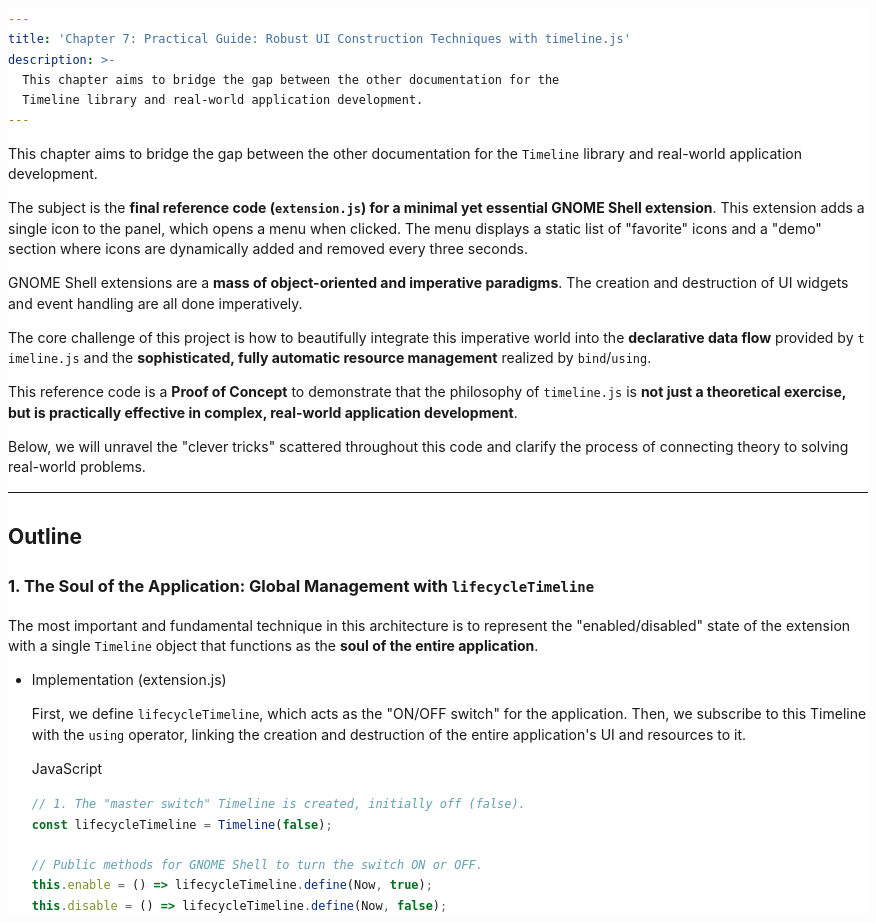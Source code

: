 ```yaml
---
title: 'Chapter 7: Practical Guide: Robust UI Construction Techniques with timeline.js'
description: >-
  This chapter aims to bridge the gap between the other documentation for the
  Timeline library and real-world application development.
---
```

This chapter aims to bridge the gap between the other documentation for the `Timeline` library and real-world application development.

The subject is the **final reference code (`extension.js`) for a minimal yet essential GNOME Shell extension**. This extension adds a single icon to the panel, which opens a menu when clicked. The menu displays a static list of "favorite" icons and a "demo" section where icons are dynamically added and removed every three seconds.

GNOME Shell extensions are a **mass of object-oriented and imperative paradigms**. The creation and destruction of UI widgets and event handling are all done imperatively.

The core challenge of this project is how to beautifully integrate this imperative world into the **declarative data flow** provided by `timeline.js` and the **sophisticated, fully automatic resource management** realized by `bind`/`using`.

This reference code is a **Proof of Concept** to demonstrate that the philosophy of `timeline.js` is **not just a theoretical exercise, but is practically effective in complex, real-world application development**.

Below, we will unravel the "clever tricks" scattered throughout this code and clarify the process of connecting theory to solving real-world problems.

----------

## Outline

### 1. The Soul of the Application: Global Management with `lifecycleTimeline`

The most important and fundamental technique in this architecture is to represent the "enabled/disabled" state of the extension with a single `Timeline` object that functions as the **soul of the entire application**.

-   Implementation (extension.js)
    
    First, we define `lifecycleTimeline`, which acts as the "ON/OFF switch" for the application. Then, we subscribe to this Timeline with the `using` operator, linking the creation and destruction of the entire application's UI and resources to it.
    
    JavaScript
    
    ```js
    // 1. The "master switch" Timeline is created, initially off (false).
    const lifecycleTimeline = Timeline(false);
    
    // Public methods for GNOME Shell to turn the switch ON or OFF.
    this.enable = () => lifecycleTimeline.define(Now, true);
    this.disable = () => lifecycleTimeline.define(Now, false);
    